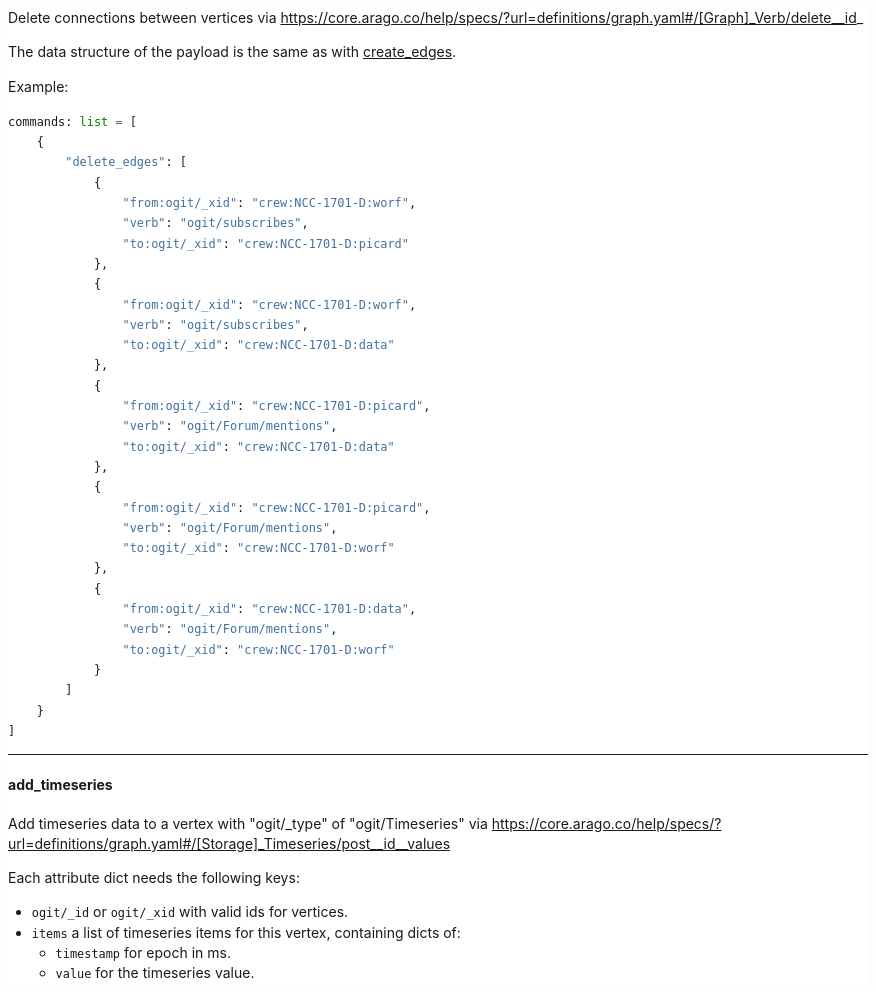 Delete connections between vertices via
https://core.arago.co/help/specs/?url=definitions/graph.yaml#/[Graph]_Verb/delete__id_

The data structure of the payload is the same as with [create_edges](#create_edges).

Example:

```python
commands: list = [
    {
        "delete_edges": [
            {
                "from:ogit/_xid": "crew:NCC-1701-D:worf",
                "verb": "ogit/subscribes",
                "to:ogit/_xid": "crew:NCC-1701-D:picard"
            },
            {
                "from:ogit/_xid": "crew:NCC-1701-D:worf",
                "verb": "ogit/subscribes",
                "to:ogit/_xid": "crew:NCC-1701-D:data"
            },
            {
                "from:ogit/_xid": "crew:NCC-1701-D:picard",
                "verb": "ogit/Forum/mentions",
                "to:ogit/_xid": "crew:NCC-1701-D:data"
            },
            {
                "from:ogit/_xid": "crew:NCC-1701-D:picard",
                "verb": "ogit/Forum/mentions",
                "to:ogit/_xid": "crew:NCC-1701-D:worf"
            },
            {
                "from:ogit/_xid": "crew:NCC-1701-D:data",
                "verb": "ogit/Forum/mentions",
                "to:ogit/_xid": "crew:NCC-1701-D:worf"
            }
        ]
    }
]
```

---

#### add_timeseries

Add timeseries data to a vertex with "ogit/_type" of "ogit/Timeseries" via
https://core.arago.co/help/specs/?url=definitions/graph.yaml#/[Storage]_Timeseries/post__id__values

Each attribute dict needs the following keys:

* `ogit/_id` or `ogit/_xid` with valid ids for vertices.
* `items` a list of timeseries items for this vertex, containing dicts of:
    * `timestamp` for epoch in ms.
    * `value` for the timeseries value.
